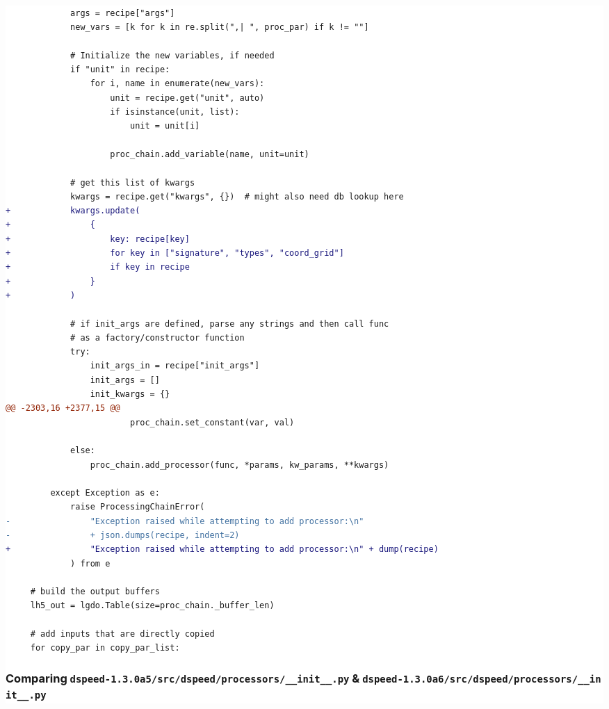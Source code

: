 ```diff
             args = recipe["args"]
             new_vars = [k for k in re.split(",| ", proc_par) if k != ""]
 
             # Initialize the new variables, if needed
             if "unit" in recipe:
                 for i, name in enumerate(new_vars):
                     unit = recipe.get("unit", auto)
                     if isinstance(unit, list):
                         unit = unit[i]
 
                     proc_chain.add_variable(name, unit=unit)
 
             # get this list of kwargs
             kwargs = recipe.get("kwargs", {})  # might also need db lookup here
+            kwargs.update(
+                {
+                    key: recipe[key]
+                    for key in ["signature", "types", "coord_grid"]
+                    if key in recipe
+                }
+            )
 
             # if init_args are defined, parse any strings and then call func
             # as a factory/constructor function
             try:
                 init_args_in = recipe["init_args"]
                 init_args = []
                 init_kwargs = {}
@@ -2303,16 +2377,15 @@
                         proc_chain.set_constant(var, val)
 
             else:
                 proc_chain.add_processor(func, *params, kw_params, **kwargs)
 
         except Exception as e:
             raise ProcessingChainError(
-                "Exception raised while attempting to add processor:\n"
-                + json.dumps(recipe, indent=2)
+                "Exception raised while attempting to add processor:\n" + dump(recipe)
             ) from e
 
     # build the output buffers
     lh5_out = lgdo.Table(size=proc_chain._buffer_len)
 
     # add inputs that are directly copied
     for copy_par in copy_par_list:
```

### Comparing `dspeed-1.3.0a5/src/dspeed/processors/__init__.py` & `dspeed-1.3.0a6/src/dspeed/processors/__init__.py`
